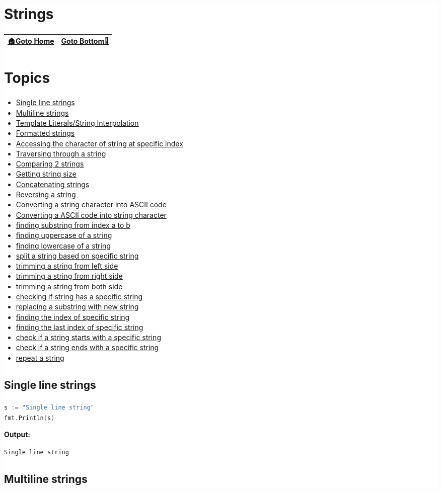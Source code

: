 # Strings

| [🏠Goto Home](../README.md) | [Goto Bottom🔻](#navigations) |
|---|---|

# Topics

- [Single line strings](#single-line-strings)
- [Multiline strings](#multiline-strings)
- [Template Literals/String Interpolation](#template-literalsstring-interpolation)
- [Formatted strings](#formatted-strings)
- [Accessing the character of string at specific index](#accessing-the-character-of-string-at-specific-index)
- [Traversing through a string](#traversing-through-a-string)
- [Comparing 2 strings](#comparing-2-strings)
- [Getting string size](#getting-string-size)
- [Concatenating strings](#concatenating-strings)
- [Reversing a string](#reversing-a-string)
- [Converting a string character into ASCII code](#converting-a-string-character-into-ascii-code)
- [Converting a ASCII code into string character](#converting-a-ascii-code-into-string-character)
- [finding substring from index a to b](#finding-substring-from-index-a-to-b)
- [finding uppercase of a string](#finding-uppercase-of-a-string)
- [finding lowercase of a string](#finding-lowercase-of-a-string)
- [split a string based on specific string](#split-a-string-based-on-specific-string)
- [trimming a string from left side](#trimming-a-string-from-left-side)
- [trimming a string from right side](#trimming-a-string-from-right-side)
- [trimming a string from both side](#trimming-a-string-from-both-side)
- [checking if string has a specific string](#checking-if-string-has-a-specific-string)
- [replacing a substring with new string](#replacing-a-substring-with-new-string)
- [finding the index of specific string](#finding-the-index-of-specific-string)
- [finding the last index of specific string](#finding-the-last-index-of-specific-string)
- [check if a string starts with a specific string](#check-if-a-string-starts-with-a-specific-string)
- [check if a string ends with a specific string](#check-if-a-string-ends-with-a-specific-string)
- [repeat a string](#repeat-a-string)

## Single line strings

```go
s := "Single line string"
fmt.Println(s)
```

**Output:**

```
Single line string
```

## Multiline strings
